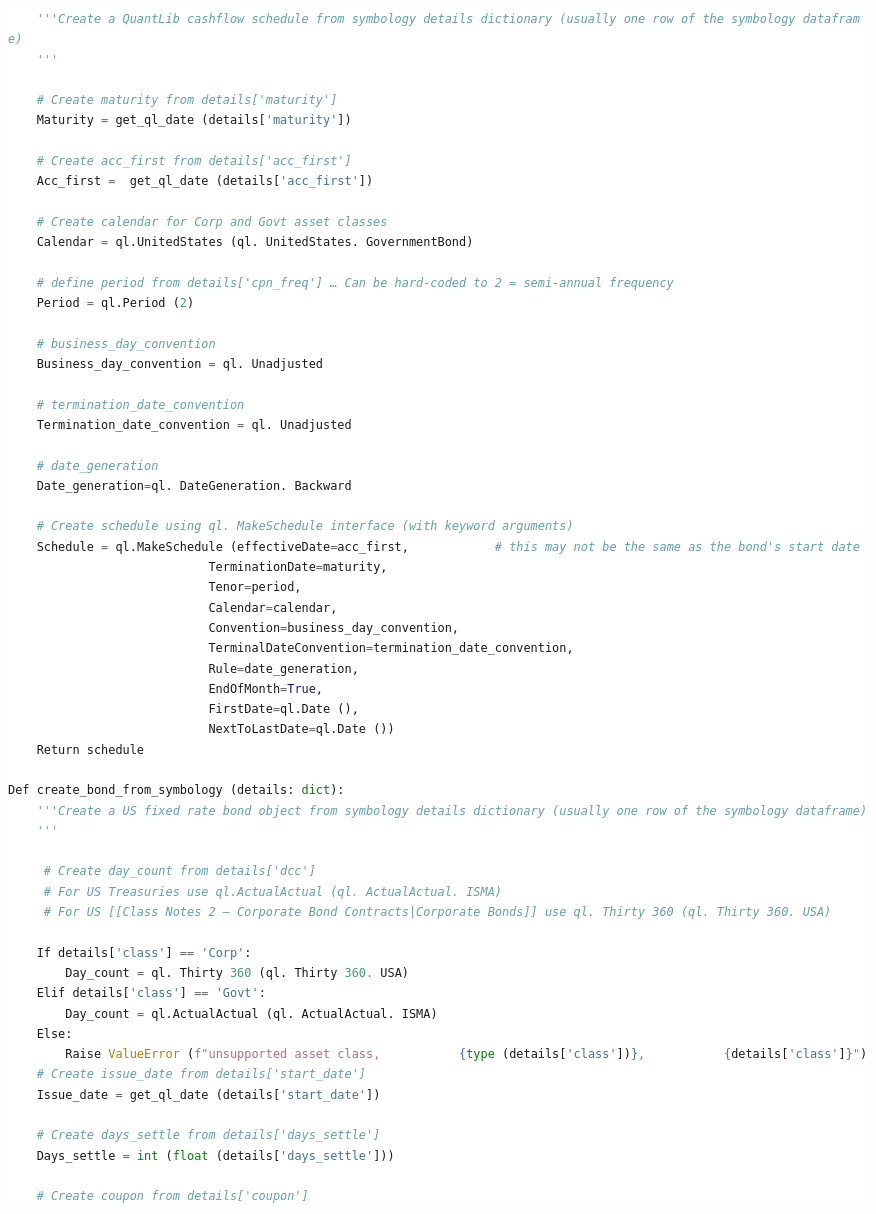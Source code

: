 ```python
    '''Create a QuantLib cashflow schedule from symbology details dictionary (usually one row of the symbology dataframe)
    '''
    
    # Create maturity from details['maturity']
    Maturity = get_ql_date (details['maturity'])
    
    # Create acc_first from details['acc_first']
    Acc_first =  get_ql_date (details['acc_first'])
    
    # Create calendar for Corp and Govt asset classes
    Calendar = ql.UnitedStates (ql. UnitedStates. GovernmentBond)
    
    # define period from details['cpn_freq'] … Can be hard-coded to 2 = semi-annual frequency
    Period = ql.Period (2)
    
    # business_day_convention
    Business_day_convention = ql. Unadjusted
    
    # termination_date_convention
    Termination_date_convention = ql. Unadjusted
    
    # date_generation
    Date_generation=ql. DateGeneration. Backward
    
    # Create schedule using ql. MakeSchedule interface (with keyword arguments)
    Schedule = ql.MakeSchedule (effectiveDate=acc_first,            # this may not be the same as the bond's start date
                            TerminationDate=maturity,          
                            Tenor=period,          
                            Calendar=calendar,          
                            Convention=business_day_convention,          
                            TerminalDateConvention=termination_date_convention,          
                            Rule=date_generation,          
                            EndOfMonth=True,          
                            FirstDate=ql.Date (),          
                            NextToLastDate=ql.Date ())
    Return schedule

Def create_bond_from_symbology (details: dict):
    '''Create a US fixed rate bond object from symbology details dictionary (usually one row of the symbology dataframe)
    '''
    
     # Create day_count from details['dcc']
     # For US Treasuries use ql.ActualActual (ql. ActualActual. ISMA)
     # For US [[Class Notes 2 – Corporate Bond Contracts|Corporate Bonds]] use ql. Thirty 360 (ql. Thirty 360. USA)
    
    If details['class'] == 'Corp':
        Day_count = ql. Thirty 360 (ql. Thirty 360. USA)
    Elif details['class'] == 'Govt':
        Day_count = ql.ActualActual (ql. ActualActual. ISMA)
    Else:
        Raise ValueError (f"unsupported asset class,           {type (details['class'])},           {details['class']}")
    # Create issue_date from details['start_date']
    Issue_date = get_ql_date (details['start_date'])
    
    # Create days_settle from details['days_settle']
    Days_settle = int (float (details['days_settle']))

    # Create coupon from details['coupon']
```